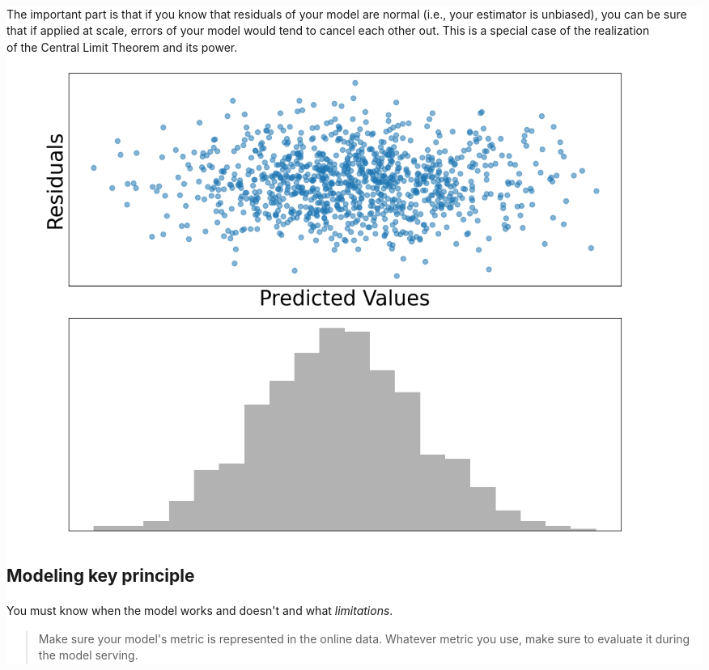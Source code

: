 

<p>The important part is that if you know that residuals of your model are&nbsp;normal&nbsp;(i.e., your estimator is unbiased), you can be sure that if applied at scale, errors of your model would&nbsp;tend to&nbsp;cancel each other out.&nbsp;This&nbsp;is a&nbsp;special&nbsp;case of&nbsp;the realization of&nbsp;the&nbsp;Central Limit Theorem&nbsp;and its power.</p>



<figure class="wp-block-image aligncenter size-full is-resized is-style-default"><img src="/media/2024/04/lr2-1.png" alt="" class="wp-image-9509" style="width:726px;height:auto"/></figure>



<h2 class="wp-block-heading">Modeling key principle</h2>



<p>You must know when the model&nbsp;works&nbsp;and&nbsp;doesn't and what <em>limitations</em>.</p>



<blockquote class="wp-block-quote">
<p>Make sure your model's metric&nbsp;is represented&nbsp;in the online data.&nbsp;Whatever metric you use,&nbsp;make sure to&nbsp;evaluate it during the model serving.&nbsp;</p>
</blockquote>
